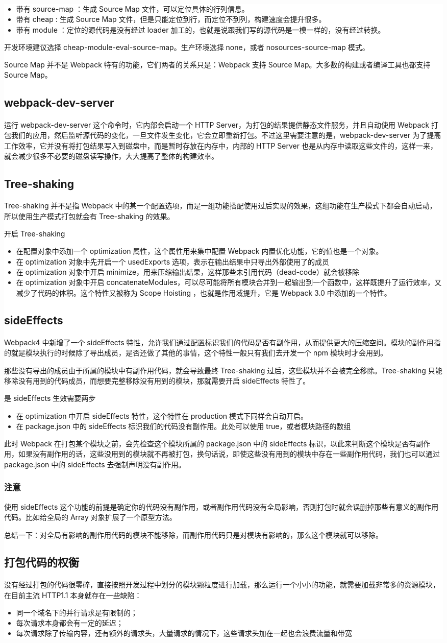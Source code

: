 - 带有 source-map ：生成 Source Map 文件，可以定位具体的行列信息。
- 带有 cheap : 生成 Source Map 文件，但是只能定位到行，而定位不到列，构建速度会提升很多。
- 带有 module ：定位的源代码是没有经过 loader 加工的，也就是说跟我们写的源代码是一模一样的，没有经过转换。

开发环境建议选择 cheap-module-eval-source-map。生产环境选择 none，或者 nosources-source-map 模式。

Source Map 并不是 Webpack 特有的功能，它们两者的关系只是：Webpack 支持 Source Map。大多数的构建或者编译工具也都支持 Source Map。

## webpack-dev-server

运行 webpack-dev-server 这个命令时，它内部会启动一个 HTTP Server，为打包的结果提供静态文件服务，并且自动使用 Webpack 打包我们的应用，然后监听源代码的变化，一旦文件发生变化，它会立即重新打包。不过这里需要注意的是，webpack-dev-server 为了提高工作效率，它并没有将打包结果写入到磁盘中，而是暂时存放在内存中，内部的 HTTP Server 也是从内存中读取这些文件的，这样一来，就会减少很多不必要的磁盘读写操作，大大提高了整体的构建效率。

## Tree-shaking

Tree-shaking 并不是指 Webpack 中的某一个配置选项，而是一组功能搭配使用过后实现的效果，这组功能在生产模式下都会自动启动，所以使用生产模式打包就会有 Tree-shaking 的效果。

开启 Tree-shaking

- 在配置对象中添加一个 optimization 属性，这个属性用来集中配置 Webpack 内置优化功能，它的值也是一个对象。
- 在 optimization 对象中先开启一个 usedExports 选项，表示在输出结果中只导出外部使用了的成员
- 在 optimization 对象中开启 minimize，用来压缩输出结果，这样那些未引用代码（dead-code）就会被移除
- 在 optimization 对象中开启 concatenateModules，可以尽可能将所有模块合并到一起输出到一个函数中，这样既提升了运行效率，又减少了代码的体积。这个特性又被称为 Scope Hoisting ，也就是作用域提升，它是 Webpack 3.0 中添加的一个特性。

## sideEffects

Webpack4 中新增了一个 sideEffects 特性，允许我们通过配置标识我们的代码是否有副作用，从而提供更大的压缩空间。模块的副作用指的就是模块执行的时候除了导出成员，是否还做了其他的事情，这个特性一般只有我们去开发一个 npm 模块时才会用到。

那些没有导出的成员由于所属的模块中有副作用代码，就会导致最终 Tree-shaking 过后，这些模块并不会被完全移除。Tree-shaking 只能移除没有用到的代码成员，而想要完整移除没有用到的模块，那就需要开启 sideEffects 特性了。

是 sideEffects 生效需要两步

- 在 optimization 中开启 sideEffects 特性，这个特性在 production 模式下同样会自动开启。
- 在 package.json 中的 sideEffects 标识我们的代码没有副作用。此处可以使用 true，或者模块路径的数组

此时 Webpack 在打包某个模块之前，会先检查这个模块所属的 package.json 中的 sideEffects 标识，以此来判断这个模块是否有副作用，如果没有副作用的话，这些没用到的模块就不再被打包，换句话说，即使这些没有用到的模块中存在一些副作用代码，我们也可以通过 package.json 中的 sideEffects 去强制声明没有副作用。

### 注意

使用 sideEffects 这个功能的前提是确定你的代码没有副作用，或者副作用代码没有全局影响，否则打包时就会误删掉那些有意义的副作用代码。比如给全局的 Array 对象扩展了一个原型方法。

总结一下：对全局有影响的副作用代码的模块不能移除，而副作用代码只是对模块有影响的，那么这个模块就可以移除。

## 打包代码的权衡

没有经过打包的代码很零碎，直接按照开发过程中划分的模块颗粒度进行加载，那么运行一个小小的功能，就需要加载非常多的资源模块，在目前主流 HTTP1.1 本身就存在一些缺陷：

- 同一个域名下的并行请求是有限制的；
- 每次请求本身都会有一定的延迟；
- 每次请求除了传输内容，还有额外的请求头，大量请求的情况下，这些请求头加在一起也会浪费流量和带宽
